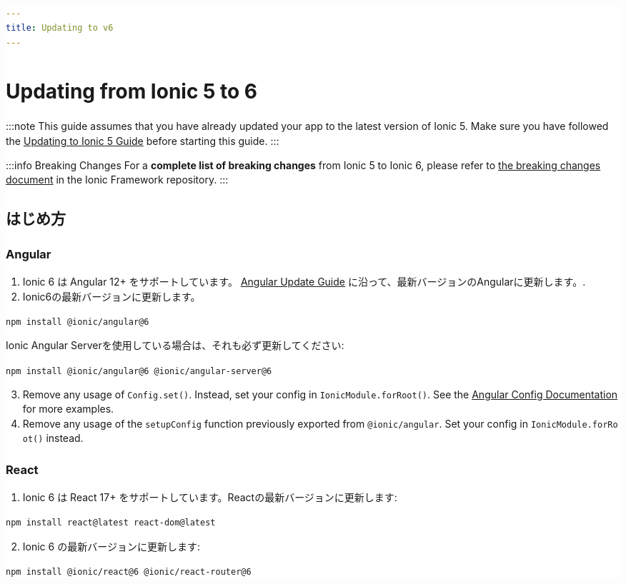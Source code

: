 ```yaml
---
title: Updating to v6
---
```


# Updating from Ionic 5 to 6

:::note
This guide assumes that you have already updated your app to the latest version of Ionic 5. Make sure you have followed the [Updating to Ionic 5 Guide](./5-0) before starting this guide.
:::

:::info Breaking Changes
For a **complete list of breaking changes** from Ionic 5 to Ionic 6, please refer to [the breaking changes document](https://github.com/ionic-team/ionic-framework/blob/main/BREAKING.md) in the Ionic Framework repository.
:::

## はじめ方

### Angular

1. Ionic 6 は Angular 12+ をサポートしています。 [Angular Update Guide](https://update.angular.io/) に沿って、最新バージョンのAngularに更新します。.
2. Ionic6の最新バージョンに更新します。

```shell
npm install @ionic/angular@6
```

Ionic Angular Serverを使用している場合は、それも必ず更新してください:

```shell
npm install @ionic/angular@6 @ionic/angular-server@6
```

3. Remove any usage of `Config.set()`. Instead, set your config in `IonicModule.forRoot()`. See the [Angular Config Documentation](../developing/config) for more examples.
4. Remove any usage of the `setupConfig` function previously exported from `@ionic/angular`. Set your config in `IonicModule.forRoot()` instead.

### React

1. Ionic 6 は React 17+ をサポートしています。Reactの最新バージョンに更新します:

```shell
npm install react@latest react-dom@latest
```

2. Ionic 6 の最新バージョンに更新します:

```shell
npm install @ionic/react@6 @ionic/react-router@6
```
